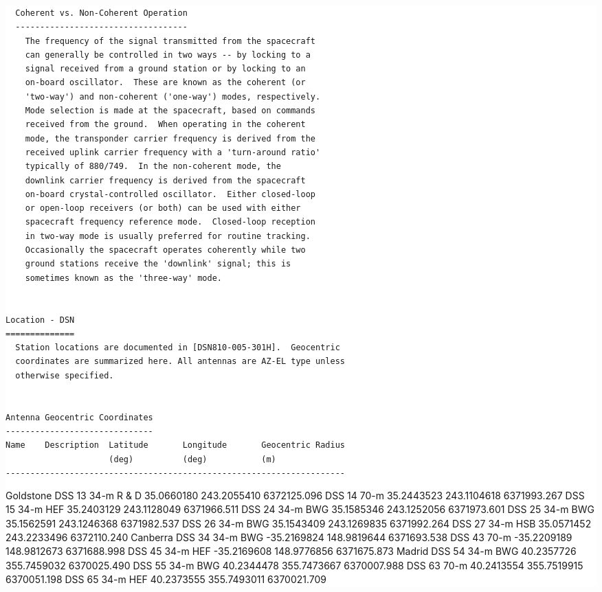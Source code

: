 
      Coherent vs. Non-Coherent Operation
      -----------------------------------
        The frequency of the signal transmitted from the spacecraft
        can generally be controlled in two ways -- by locking to a
        signal received from a ground station or by locking to an
        on-board oscillator.  These are known as the coherent (or
        'two-way') and non-coherent ('one-way') modes, respectively.
        Mode selection is made at the spacecraft, based on commands
        received from the ground.  When operating in the coherent
        mode, the transponder carrier frequency is derived from the
        received uplink carrier frequency with a 'turn-around ratio'
        typically of 880/749.  In the non-coherent mode, the
        downlink carrier frequency is derived from the spacecraft
        on-board crystal-controlled oscillator.  Either closed-loop
        or open-loop receivers (or both) can be used with either
        spacecraft frequency reference mode.  Closed-loop reception
        in two-way mode is usually preferred for routine tracking.
        Occasionally the spacecraft operates coherently while two
        ground stations receive the 'downlink' signal; this is
        sometimes known as the 'three-way' mode.
 
 
    Location - DSN
    ==============
      Station locations are documented in [DSN810-005-301H].  Geocentric
      coordinates are summarized here. All antennas are AZ-EL type unless
      otherwise specified.
 
 
    Antenna Geocentric Coordinates
    ------------------------------
    Name    Description  Latitude       Longitude       Geocentric Radius
                         (deg)          (deg)           (m)
    ---------------------------------------------------------------------
Goldstone
    DSS 13  34-m R & D   35.0660180     243.2055410     6372125.096
    DSS 14  70-m         35.2443523     243.1104618     6371993.267
    DSS 15  34-m HEF     35.2403129     243.1128049     6371966.511
    DSS 24  34-m BWG     35.1585346     243.1252056     6371973.601
    DSS 25  34-m BWG     35.1562591     243.1246368     6371982.537
    DSS 26  34-m BWG     35.1543409     243.1269835     6371992.264
    DSS 27  34-m HSB     35.0571452     243.2233496     6372110.240
Canberra
    DSS 34  34-m BWG    -35.2169824     148.9819644     6371693.538
    DSS 43  70-m        -35.2209189     148.9812673     6371688.998
    DSS 45  34-m HEF    -35.2169608     148.9776856     6371675.873
Madrid
    DSS 54  34-m BWG     40.2357726     355.7459032     6370025.490
    DSS 55  34-m BWG     40.2344478     355.7473667     6370007.988
    DSS 63  70-m         40.2413554     355.7519915     6370051.198
    DSS 65  34-m HEF     40.2373555     355.7493011     6370021.709
 